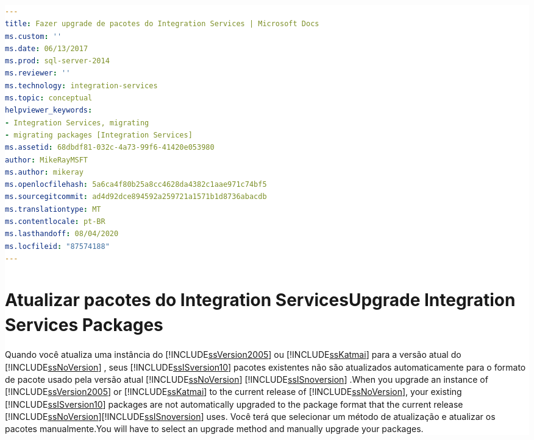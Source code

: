 ```yaml
---
title: Fazer upgrade de pacotes do Integration Services | Microsoft Docs
ms.custom: ''
ms.date: 06/13/2017
ms.prod: sql-server-2014
ms.reviewer: ''
ms.technology: integration-services
ms.topic: conceptual
helpviewer_keywords:
- Integration Services, migrating
- migrating packages [Integration Services]
ms.assetid: 68dbdf81-032c-4a73-99f6-41420e053980
author: MikeRayMSFT
ms.author: mikeray
ms.openlocfilehash: 5a6ca4f80b25a8cc4628da4382c1aae971c74bf5
ms.sourcegitcommit: ad4d92dce894592a259721a1571b1d8736abacdb
ms.translationtype: MT
ms.contentlocale: pt-BR
ms.lasthandoff: 08/04/2020
ms.locfileid: "87574188"
---
```

# <a name="upgrade-integration-services-packages"></a><span data-ttu-id="c2020-102">Atualizar pacotes do Integration Services</span><span class="sxs-lookup"><span data-stu-id="c2020-102">Upgrade Integration Services Packages</span></span>
  <span data-ttu-id="c2020-103">Quando você atualiza uma instância do [!INCLUDE[ssVersion2005](../../includes/ssversion2005-md.md)] ou [!INCLUDE[ssKatmai](../../includes/sskatmai-md.md)] para a versão atual do [!INCLUDE[ssNoVersion](../../includes/ssnoversion-md.md)] , seus [!INCLUDE[ssISversion10](../../includes/ssisversion10-md.md)] pacotes existentes não são atualizados automaticamente para o formato de pacote usado pela versão atual [!INCLUDE[ssNoVersion](../../includes/ssnoversion-md.md)] [!INCLUDE[ssISnoversion](../../includes/ssisnoversion-md.md)] .</span><span class="sxs-lookup"><span data-stu-id="c2020-103">When you upgrade an instance of [!INCLUDE[ssVersion2005](../../includes/ssversion2005-md.md)] or [!INCLUDE[ssKatmai](../../includes/sskatmai-md.md)] to the current release of [!INCLUDE[ssNoVersion](../../includes/ssnoversion-md.md)], your existing [!INCLUDE[ssISversion10](../../includes/ssisversion10-md.md)] packages are not automatically upgraded to the package format that the current release [!INCLUDE[ssNoVersion](../../includes/ssnoversion-md.md)][!INCLUDE[ssISnoversion](../../includes/ssisnoversion-md.md)] uses.</span></span> <span data-ttu-id="c2020-104">Você terá que selecionar um método de atualização e atualizar os pacotes manualmente.</span><span class="sxs-lookup"><span data-stu-id="c2020-104">You will have to select an upgrade method and manually upgrade your packages.</span></span>  
  